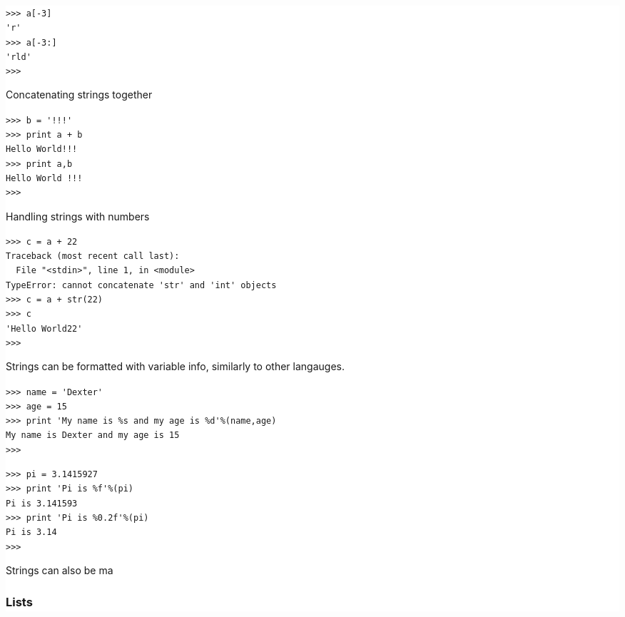 ```
>>> a[-3]
'r'
>>> a[-3:]
'rld'
>>> 
```



Concatenating strings together
```
>>> b = '!!!'
>>> print a + b
Hello World!!!
>>> print a,b
Hello World !!!
>>> 
```

Handling strings with numbers
```
>>> c = a + 22
Traceback (most recent call last):
  File "<stdin>", line 1, in <module>
TypeError: cannot concatenate 'str' and 'int' objects
>>> c = a + str(22)
>>> c
'Hello World22'
>>> 
```



Strings can be formatted with variable info, similarly to other langauges.

```
>>> name = 'Dexter'
>>> age = 15
>>> print 'My name is %s and my age is %d'%(name,age)
My name is Dexter and my age is 15
>>> 
```

```
>>> pi = 3.1415927
>>> print 'Pi is %f'%(pi)
Pi is 3.141593
>>> print 'Pi is %0.2f'%(pi)
Pi is 3.14
>>> 
```

Strings can also be ma


### Lists

